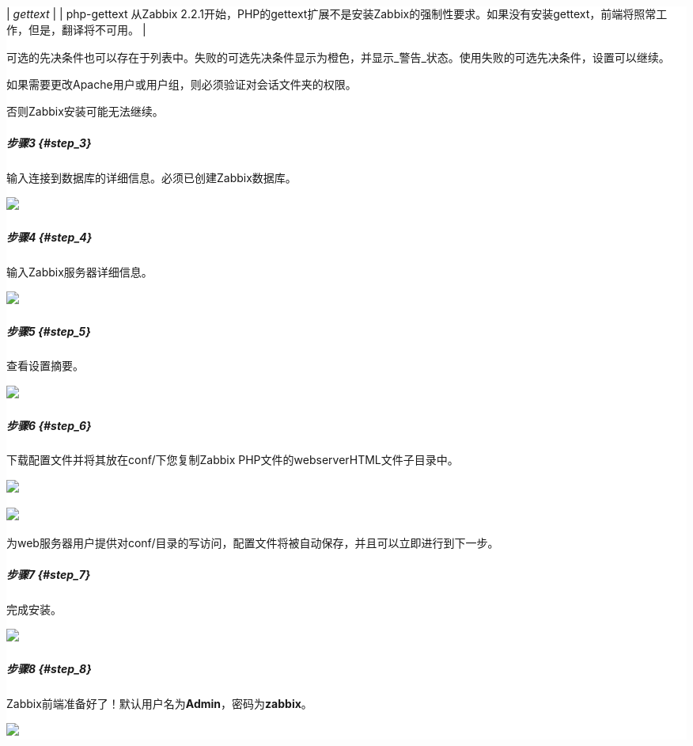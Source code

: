 | _gettext_ |  | php-gettext 从Zabbix 2.2.1开始，PHP的gettext扩展不是安装Zabbix的强制性要求。如果没有安装gettext，前端将照常工作，但是，翻译将不可用。 |

可选的先决条件也可以存在于列表中。失败的可选先决条件显示为橙色，并显示_警告_状态。使用失败的可选先决条件，设置可以继续。

如果需要更改Apache用户或用户组，则必须验证对会话文件夹的权限。

否则Zabbix安装可能无法继续。

##### 步骤3 {#step_3}

输入连接到数据库的详细信息。必须已创建Zabbix数据库。

[![](https://www.zabbix.com/documentation/3.2/_media/manual/installation/install_3.png?w=550&tok=65e211)](https://www.zabbix.com/documentation/3.2/_detail/manual/installation/install_3.png?id=manual%3Ainstallation%3Ainstall)

##### 步骤4 {#step_4}

输入Zabbix服务器详细信息。

[![](https://www.zabbix.com/documentation/3.2/_media/manual/installation/install_4.png?w=550&tok=b0e91d)](https://www.zabbix.com/documentation/3.2/_detail/manual/installation/install_4.png?id=manual%3Ainstallation%3Ainstall)

##### 步骤5 {#step_5}

查看设置摘要。

[![](https://www.zabbix.com/documentation/3.2/_media/manual/installation/install_5.png?w=550&tok=91477d)](https://www.zabbix.com/documentation/3.2/_detail/manual/installation/install_5.png?id=manual%3Ainstallation%3Ainstall)

##### 步骤6 {#step_6}

下载配置文件并将其放在conf/下您复制Zabbix PHP文件的webserverHTML文件子目录中。

[![](https://www.zabbix.com/documentation/3.2/_media/manual/installation/install_6.png?w=550&tok=4664a0)](https://www.zabbix.com/documentation/3.2/_detail/manual/installation/install_6.png?id=manual%3Ainstallation%3Ainstall)

[![](https://www.zabbix.com/documentation/3.2/_media/manual/installation/saving_zabbix_conf.png?w=350&tok=329cb9)](https://www.zabbix.com/documentation/3.2/_detail/manual/installation/saving_zabbix_conf.png?id=manual%3Ainstallation%3Ainstall)

为web服务器用户提供对conf/目录的写访问，配置文件将被自动保存，并且可以立即进行到下一步。

##### 步骤7 {#step_7}

完成安装。

[![](https://www.zabbix.com/documentation/3.2/_media/manual/installation/install_7.png?w=550&tok=0d699c)](https://www.zabbix.com/documentation/3.2/_detail/manual/installation/install_7.png?id=manual%3Ainstallation%3Ainstall)

##### 步骤8 {#step_8}

Zabbix前端准备好了！默认用户名为**Admin**，密码为**zabbix**。

[![](https://www.zabbix.com/documentation/3.2/_media/manual/quickstart/login.png?w=350&tok=128699)](https://www.zabbix.com/documentation/3.2/_detail/manual/quickstart/login.png?id=manual%3Ainstallation%3Ainstall)
